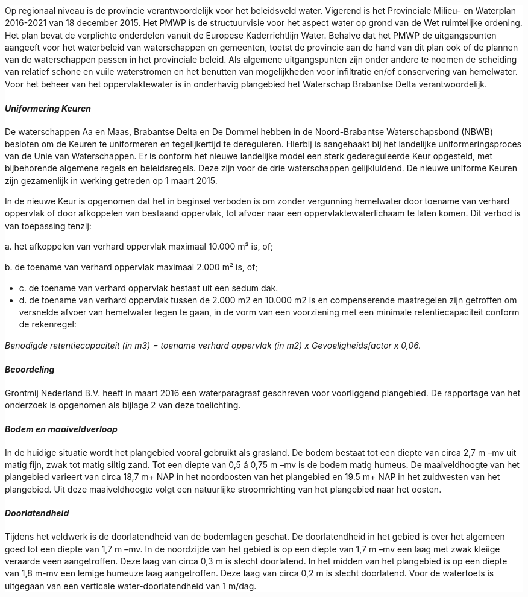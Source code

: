 Op regionaal niveau is de provincie verantwoordelijk voor het beleidsveld water. Vigerend is het Provinciale Milieu- en Waterplan 2016-2021 van 18 december 2015. Het PMWP is de structuurvisie voor het aspect water op grond van de Wet ruimtelijke ordening. Het plan bevat de verplichte onderdelen vanuit de Europese Kaderrichtlijn Water. Behalve dat het PMWP de uitgangspunten aangeeft voor het waterbeleid van waterschappen en gemeenten, toetst de provincie aan de hand van dit plan ook of de plannen van de waterschappen passen in het provinciale beleid. Als algemene uitgangspunten zijn onder andere te noemen de scheiding van relatief schone en vuile waterstromen en het benutten van mogelijkheden voor infiltratie en/of conservering van hemelwater. Voor het beheer van het oppervlaktewater is in onderhavig plangebied het Waterschap Brabantse Delta verantwoordelijk.

#### *Uniformering Keuren*

De waterschappen Aa en Maas, Brabantse Delta en De Dommel hebben in de Noord-Brabantse Waterschapsbond (NBWB) besloten om de Keuren te uniformeren en tegelijkertijd te dereguleren. Hierbij is aangehaakt bij het landelijke uniformeringsproces van de Unie van Waterschappen. Er is conform het nieuwe landelijke model een sterk gedereguleerde Keur opgesteld, met bijbehorende algemene regels en beleidsregels. Deze zijn voor de drie waterschappen gelijkluidend. De nieuwe uniforme Keuren zijn gezamenlijk in werking getreden op 1 maart 2015.

In de nieuwe Keur is opgenomen dat het in beginsel verboden is om zonder vergunning hemelwater door toename van verhard oppervlak of door afkoppelen van bestaand oppervlak, tot afvoer naar een oppervlaktewaterlichaam te laten komen. Dit verbod is van toepassing tenzij:

a. het afkoppelen van verhard oppervlak maximaal 10.000 m² is, of;

b. de toename van verhard oppervlak maximaal 2.000 m² is, of;

- c. de toename van verhard oppervlak bestaat uit een sedum dak.
- d. de toename van verhard oppervlak tussen de 2.000 m2 en 10.000 m2 is en compenserende maatregelen zijn getroffen om versnelde afvoer van hemelwater tegen te gaan, in de vorm van een voorziening met een minimale retentiecapaciteit conform de rekenregel:

*Benodigde retentiecapaciteit (in m3) = toename verhard oppervlak (in m2) x Gevoeligheidsfactor x 0,06.* 

#### *Beoordeling*

Grontmij Nederland B.V. heeft in maart 2016 een waterparagraaf geschreven voor voorliggend plangebied. De rapportage van het onderzoek is opgenomen als bijlage 2 van deze toelichting.

#### *Bodem en maaiveldverloop*

In de huidige situatie wordt het plangebied vooral gebruikt als grasland. De bodem bestaat tot een diepte van circa 2,7 m –mv uit matig fijn, zwak tot matig siltig zand. Tot een diepte van 0,5 á 0,75 m –mv is de bodem matig humeus. De maaiveldhoogte van het plangebied varieert van circa 18,7 m+ NAP in het noordoosten van het plangebied en 19.5 m+ NAP in het zuidwesten van het plangebied. Uit deze maaiveldhoogte volgt een natuurlijke stroomrichting van het plangebied naar het oosten.

#### *Doorlatendheid*

Tijdens het veldwerk is de doorlatendheid van de bodemlagen geschat. De doorlatendheid in het gebied is over het algemeen goed tot een diepte van 1,7 m –mv. In de noordzijde van het gebied is op een diepte van 1,7 m –mv een laag met zwak kleiige veraarde veen aangetroffen. Deze laag van circa 0,3 m is slecht doorlatend. In het midden van het plangebied is op een diepte van 1,8 m-mv een lemige humeuze laag aangetroffen. Deze laag van circa 0,2 m is slecht doorlatend. Voor de watertoets is uitgegaan van een verticale water-doorlatendheid van 1 m/dag.
